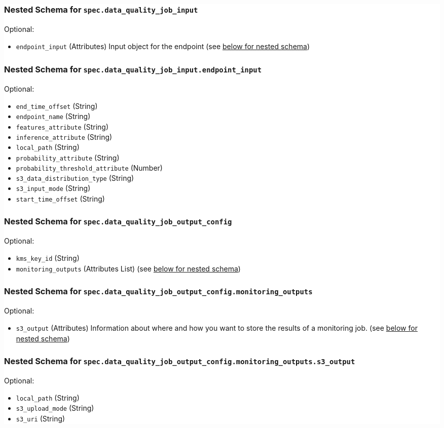 
<a id="nestedatt--spec--data_quality_job_input"></a>
### Nested Schema for `spec.data_quality_job_input`

Optional:

- `endpoint_input` (Attributes) Input object for the endpoint (see [below for nested schema](#nestedatt--spec--data_quality_job_input--endpoint_input))

<a id="nestedatt--spec--data_quality_job_input--endpoint_input"></a>
### Nested Schema for `spec.data_quality_job_input.endpoint_input`

Optional:

- `end_time_offset` (String)
- `endpoint_name` (String)
- `features_attribute` (String)
- `inference_attribute` (String)
- `local_path` (String)
- `probability_attribute` (String)
- `probability_threshold_attribute` (Number)
- `s3_data_distribution_type` (String)
- `s3_input_mode` (String)
- `start_time_offset` (String)



<a id="nestedatt--spec--data_quality_job_output_config"></a>
### Nested Schema for `spec.data_quality_job_output_config`

Optional:

- `kms_key_id` (String)
- `monitoring_outputs` (Attributes List) (see [below for nested schema](#nestedatt--spec--data_quality_job_output_config--monitoring_outputs))

<a id="nestedatt--spec--data_quality_job_output_config--monitoring_outputs"></a>
### Nested Schema for `spec.data_quality_job_output_config.monitoring_outputs`

Optional:

- `s3_output` (Attributes) Information about where and how you want to store the results of a monitoring job. (see [below for nested schema](#nestedatt--spec--data_quality_job_output_config--monitoring_outputs--s3_output))

<a id="nestedatt--spec--data_quality_job_output_config--monitoring_outputs--s3_output"></a>
### Nested Schema for `spec.data_quality_job_output_config.monitoring_outputs.s3_output`

Optional:

- `local_path` (String)
- `s3_upload_mode` (String)
- `s3_uri` (String)
